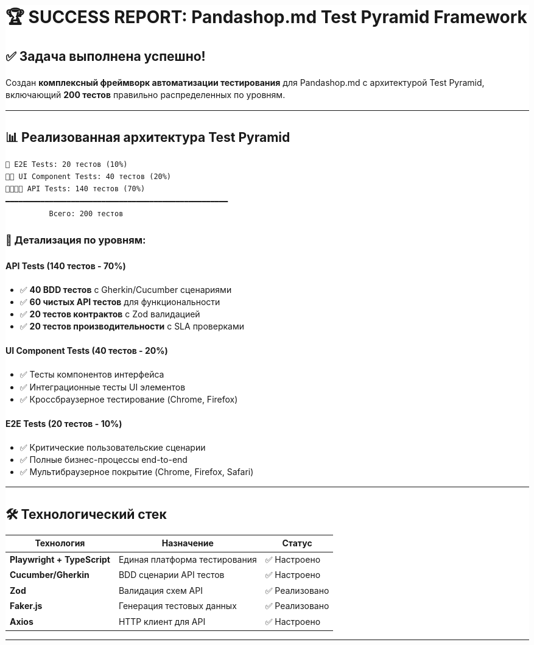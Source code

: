 # 🏆 SUCCESS REPORT: Pandashop.md Test Pyramid Framework

## ✅ Задача выполнена успешно!

Создан **комплексный фреймворк автоматизации тестирования** для Pandashop.md с архитектурой Test Pyramid, включающий **200 тестов** правильно распределенных по уровням.

---

## 📊 Реализованная архитектура Test Pyramid

```
🔺 E2E Tests: 20 тестов (10%)
🔷🔷 UI Component Tests: 40 тестов (20%)  
🔳🔳🔳🔳 API Tests: 140 тестов (70%)
━━━━━━━━━━━━━━━━━━━━━━━━━━━━━━━━━━━━━━━━━━━━━━━━━━━
          Всего: 200 тестов
```

### 🎯 Детализация по уровням:

#### API Tests (140 тестов - 70%)
- ✅ **40 BDD тестов** с Gherkin/Cucumber сценариями  
- ✅ **60 чистых API тестов** для функциональности
- ✅ **20 тестов контрактов** с Zod валидацией
- ✅ **20 тестов производительности** с SLA проверками

#### UI Component Tests (40 тестов - 20%)
- ✅ Тесты компонентов интерфейса
- ✅ Интеграционные тесты UI элементов
- ✅ Кроссбраузерное тестирование (Chrome, Firefox)

#### E2E Tests (20 тестов - 10%)
- ✅ Критические пользовательские сценарии
- ✅ Полные бизнес-процессы end-to-end
- ✅ Мультибраузерное покрытие (Chrome, Firefox, Safari)

---

## 🛠️ Технологический стек

| Технология | Назначение | Статус |
|------------|------------|---------|
| **Playwright + TypeScript** | Единая платформа тестирования | ✅ Настроено |
| **Cucumber/Gherkin** | BDD сценарии API тестов | ✅ Настроено |
| **Zod** | Валидация схем API | ✅ Реализовано |
| **Faker.js** | Генерация тестовых данных | ✅ Реализовано |
| **Axios** | HTTP клиент для API | ✅ Настроено |

---